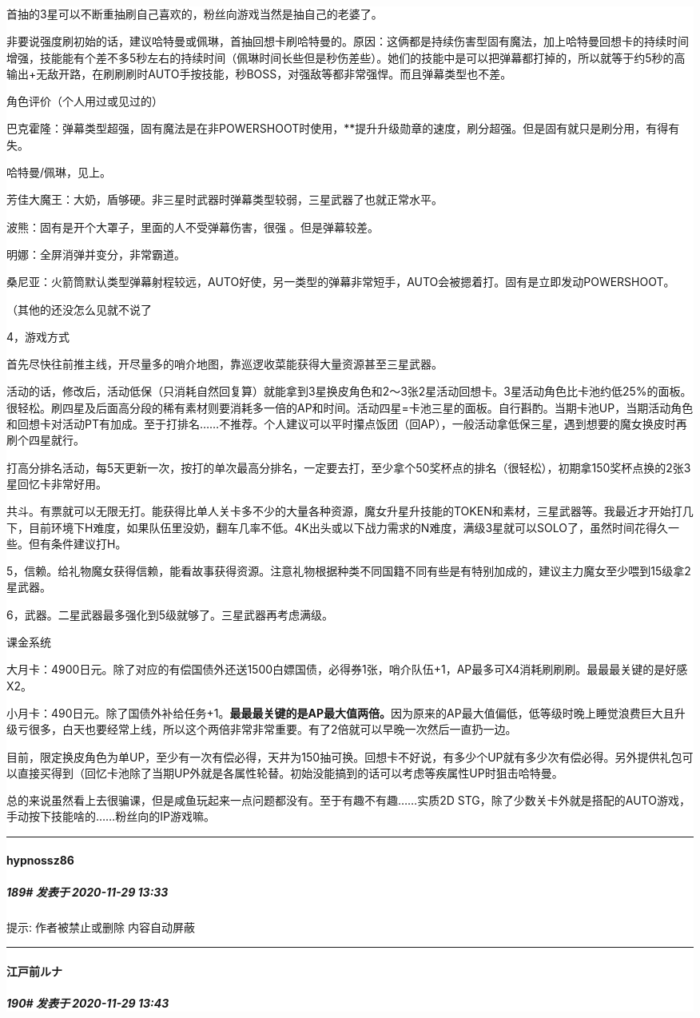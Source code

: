 首抽的3星可以不断重抽刷自己喜欢的，粉丝向游戏当然是抽自己的老婆了。

非要说强度刷初始的话，建议哈特曼或佩琳，首抽回想卡刷哈特曼的。原因：这俩都是持续伤害型固有魔法，加上哈特曼回想卡的持续时间增强，技能能有个差不多5秒左右的持续时间（佩琳时间长些但是秒伤差些）。她们的技能中是可以把弹幕都打掉的，所以就等于约5秒的高输出+无敌开路，在刷刷刷时AUTO手按技能，秒BOSS，对强敌等都非常强悍。而且弹幕类型也不差。

角色评价（个人用过或见过的）

巴克霍隆：弹幕类型超强，固有魔法是在非POWERSHOOT时使用，**提升升级勋章的速度，刷分超强。但是固有就只是刷分用，有得有失。

哈特曼/佩琳，见上。

芳佳大魔王：大奶，盾够硬。非三星时武器时弹幕类型较弱，三星武器了也就正常水平。

波熊：固有是开个大罩子，里面的人不受弹幕伤害，很强 。但是弹幕较差。

明娜：全屏消弹并变分，非常霸道。

桑尼亚：火箭筒默认类型弹幕射程较远，AUTO好使，另一类型的弹幕非常短手，AUTO会被摁着打。固有是立即发动POWERSHOOT。

（其他的还没怎么见就不说了

4，游戏方式

首先尽快往前推主线，开尽量多的哨介地图，靠巡逻收菜能获得大量资源甚至三星武器。

活动的话，修改后，活动低保（只消耗自然回复算）就能拿到3星换皮角色和2～3张2星活动回想卡。3星活动角色比卡池约低25%的面板。很轻松。刷四星及后面高分段的稀有素材则要消耗多一倍的AP和时间。活动四星=卡池三星的面板。自行斟酌。当期卡池UP，当期活动角色和回想卡对活动PT有加成。至于打排名……不推荐。个人建议可以平时攥点饭团（回AP），一般活动拿低保三星，遇到想要的魔女换皮时再刷个四星就行。

打高分排名活动，每5天更新一次，按打的单次最高分排名，一定要去打，至少拿个50奖杯点的排名（很轻松），初期拿150奖杯点换的2张3星回忆卡非常好用。

共斗。有票就可以无限无打。能获得比单人关卡多不少的大量各种资源，魔女升星升技能的TOKEN和素材，三星武器等。我最近才开始打几下，目前环境下H难度，如果队伍里没奶，翻车几率不低。4K出头或以下战力需求的N难度，满级3星就可以SOLO了，虽然时间花得久一些。但有条件建议打H。

5，信赖。给礼物魔女获得信赖，能看故事获得资源。注意礼物根据种类不同国籍不同有些是有特别加成的，建议主力魔女至少喂到15级拿2星武器。

6，武器。二星武器最多强化到5级就够了。三星武器再考虑满级。

课金系统

大月卡：4900日元。除了对应的有偿国债外还送1500白嫖国债，必得券1张，哨介队伍+1，AP最多可X4消耗刷刷刷。最最最关键的是好感X2。

小月卡：490日元。除了国债外补给任务+1。<strong>最最最关键的是AP最大值两倍。</strong>因为原来的AP最大值偏低，低等级时晚上睡觉浪费巨大且升级亏很多，白天也要经常上线，所以这个两倍非常非常重要。有了2倍就可以早晚一次然后一直扔一边。

目前，限定换皮角色为单UP，至少有一次有偿必得，天井为150抽可换。回想卡不好说，有多少个UP就有多少次有偿必得。另外提供礼包可以直接买得到（回忆卡池除了当期UP外就是各属性轮替。初始没能搞到的话可以考虑等疾属性UP时狙击哈特曼。

总的来说虽然看上去很骗课，但是咸鱼玩起来一点问题都没有。至于有趣不有趣……实质2D STG，除了少数关卡外就是搭配的AUTO游戏，手动按下技能啥的……粉丝向的IP游戏嘛。

*****

####  hypnossz86  
##### 189#       发表于 2020-11-29 13:33

提示: 作者被禁止或删除 内容自动屏蔽

*****

####  江戸前ルナ  
##### 190#       发表于 2020-11-29 13:43
